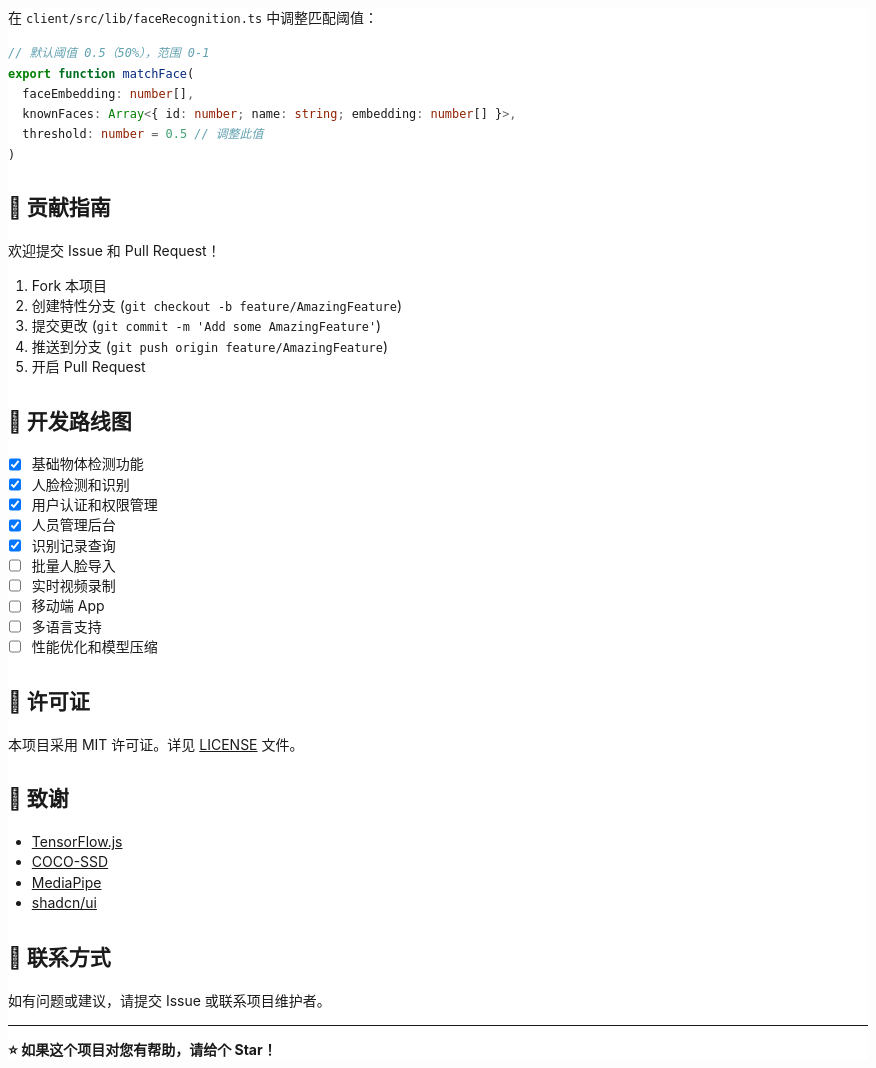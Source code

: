 在 `client/src/lib/faceRecognition.ts` 中调整匹配阈值：

```typescript
// 默认阈值 0.5（50%），范围 0-1
export function matchFace(
  faceEmbedding: number[],
  knownFaces: Array<{ id: number; name: string; embedding: number[] }>,
  threshold: number = 0.5 // 调整此值
)
```

## 🤝 贡献指南

欢迎提交 Issue 和 Pull Request！

1. Fork 本项目
2. 创建特性分支 (`git checkout -b feature/AmazingFeature`)
3. 提交更改 (`git commit -m 'Add some AmazingFeature'`)
4. 推送到分支 (`git push origin feature/AmazingFeature`)
5. 开启 Pull Request

## 📝 开发路线图

- [x] 基础物体检测功能
- [x] 人脸检测和识别
- [x] 用户认证和权限管理
- [x] 人员管理后台
- [x] 识别记录查询
- [ ] 批量人脸导入
- [ ] 实时视频录制
- [ ] 移动端 App
- [ ] 多语言支持
- [ ] 性能优化和模型压缩

## 📄 许可证

本项目采用 MIT 许可证。详见 [LICENSE](LICENSE) 文件。

## 🙏 致谢

- [TensorFlow.js](https://www.tensorflow.org/js)
- [COCO-SSD](https://github.com/tensorflow/tfjs-models/tree/master/coco-ssd)
- [MediaPipe](https://google.github.io/mediapipe/)
- [shadcn/ui](https://ui.shadcn.com/)

## 📧 联系方式

如有问题或建议，请提交 Issue 或联系项目维护者。

---

**⭐ 如果这个项目对您有帮助，请给个 Star！**

